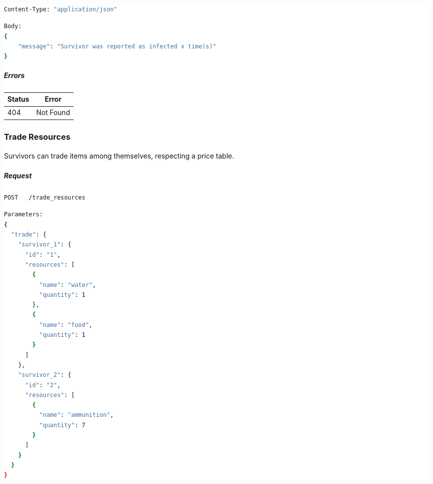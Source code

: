 ```sh
Content-Type: "application/json"
```

```sh
Body:
{
    "message": "Survivor was reported as infected x time(s)"
}
```

##### Errors
Status | Error      |
------ | -----------|
404    | Not Found  |


### Trade Resources

Survivors can trade items among themselves, respecting a price table.

##### Request 

```sh
POST   /trade_resources
```

```sh
Parameters:
{
  "trade": {
    "survivor_1": {
      "id": "1",
      "resources": [
        {
          "name": "water",
          "quantity": 1
        },
        {
          "name": "food",
          "quantity": 1
        }
      ]
    },
    "survivor_2": {
      "id": "2",
      "resources": [
        {
          "name": "ammunition",
          "quantity": 7
        }
      ]
    }
  }
}
```
